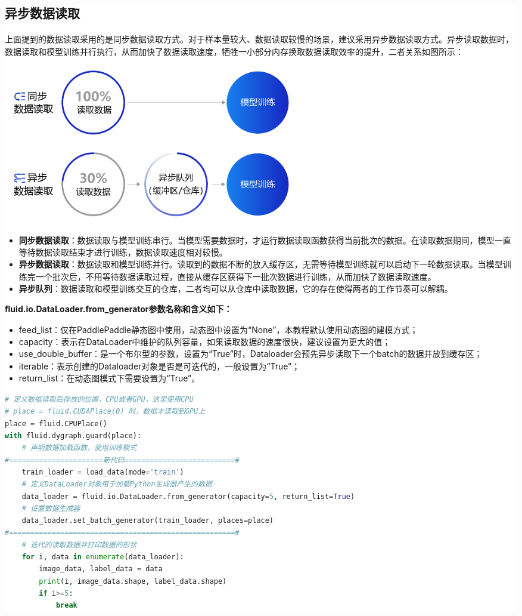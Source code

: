

## 异步数据读取

上面提到的数据读取采用的是同步数据读取方式。对于样本量较大、数据读取较慢的场景，建议采用异步数据读取方式。异步读取数据时，数据读取和模型训练并行执行，从而加快了数据读取速度，牺牲一小部分内存换取数据读取效率的提升，二者关系如图所示：

<img src = "img/4.4.png" width = "500">

- **同步数据读取**：数据读取与模型训练串行。当模型需要数据时，才运行数据读取函数获得当前批次的数据。在读取数据期间，模型一直等待数据读取结束才进行训练，数据读取速度相对较慢。
- **异步数据读取**：数据读取和模型训练并行。读取到的数据不断的放入缓存区，无需等待模型训练就可以启动下一轮数据读取。当模型训练完一个批次后，不用等待数据读取过程，直接从缓存区获得下一批次数据进行训练，从而加快了数据读取速度。
- **异步队列**：数据读取和模型训练交互的仓库，二者均可以从仓库中读取数据，它的存在使得两者的工作节奏可以解耦。

**fluid.io.DataLoader.from_generator参数名称和含义如下：**

- feed_list：仅在PaddlePaddle静态图中使用，动态图中设置为“None”，本教程默认使用动态图的建模方式；
- capacity：表示在DataLoader中维护的队列容量，如果读取数据的速度很快，建议设置为更大的值；
- use_double_buffer：是一个布尔型的参数，设置为“True”时，Dataloader会预先异步读取下一个batch的数据并放到缓存区；
- iterable：表示创建的Dataloader对象是否是可迭代的，一般设置为“True”；
- return_list：在动态图模式下需要设置为“True”。

```python
# 定义数据读取后存放的位置，CPU或者GPU，这里使用CPU
# place = fluid.CUDAPlace(0) 时，数据才读取到GPU上
place = fluid.CPUPlace()
with fluid.dygraph.guard(place):
    # 声明数据加载函数，使用训练模式
#======================新代码==========================#
    train_loader = load_data(mode='train')
    # 定义DataLoader对象用于加载Python生成器产生的数据
    data_loader = fluid.io.DataLoader.from_generator(capacity=5, return_list=True)
    # 设置数据生成器
    data_loader.set_batch_generator(train_loader, places=place)
#=====================================================#
    # 迭代的读取数据并打印数据的形状
    for i, data in enumerate(data_loader):
        image_data, label_data = data
        print(i, image_data.shape, label_data.shape)
        if i>=5:
            break
```
